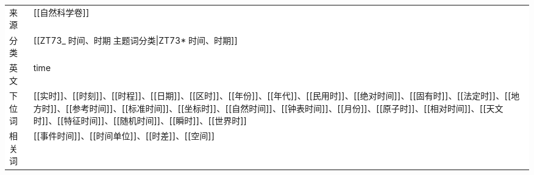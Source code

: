 | | |
| --- | --- |
| 来源 | [[自然科学卷]] |
| 分类 | [[ZT73_ 时间、时期 主题词分类\|ZT73* 时间、时期]] |
| 英文 | time |
| 下位词 | [[实时]]、[[时刻]]、[[时程]]、[[日期]]、[[区时]]、[[年份]]、[[年代]]、[[民用时]]、[[绝对时间]]、[[固有时]]、[[法定时]]、[[地方时]]、[[参考时间]]、[[标准时间]]、[[坐标时]]、[[自然时间]]、[[钟表时间]]、[[月份]]、[[原子时]]、[[相对时间]]、[[天文时]]、[[特征时间]]、[[随机时间]]、[[瞬时]]、[[世界时]] |
| 相关词 | [[事件时间]]、[[时间单位]]、[[时差]]、[[空间]] |
